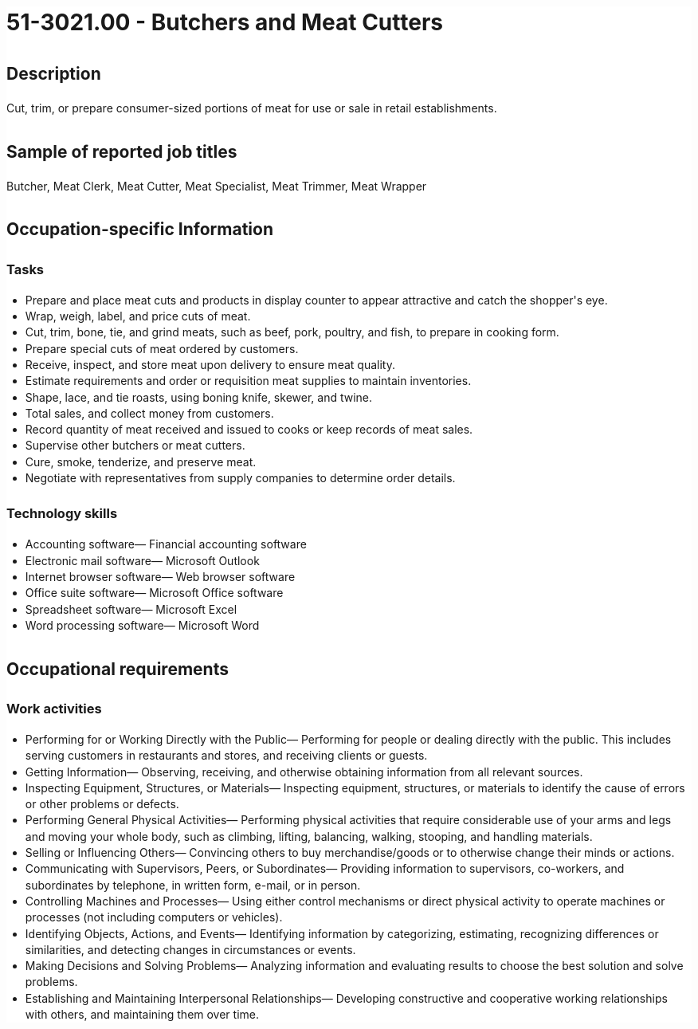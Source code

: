 # 51-3021.00 - Butchers and Meat Cutters

## Description
Cut, trim, or prepare consumer-sized portions of meat for use or sale in retail establishments.

## Sample of reported job titles
Butcher, Meat Clerk, Meat Cutter, Meat Specialist, Meat Trimmer, Meat Wrapper

## Occupation-specific Information
### Tasks
- Prepare and place meat cuts and products in display counter to appear attractive and catch the shopper's eye.
- Wrap, weigh, label, and price cuts of meat.
- Cut, trim, bone, tie, and grind meats, such as beef, pork, poultry, and fish, to prepare in cooking form.
- Prepare special cuts of meat ordered by customers.
- Receive, inspect, and store meat upon delivery to ensure meat quality.
- Estimate requirements and order or requisition meat supplies to maintain inventories.
- Shape, lace, and tie roasts, using boning knife, skewer, and twine.
- Total sales, and collect money from customers.
- Record quantity of meat received and issued to cooks or keep records of meat sales.
- Supervise other butchers or meat cutters.
- Cure, smoke, tenderize, and preserve meat.
- Negotiate with representatives from supply companies to determine order details.

### Technology skills
- Accounting software— Financial accounting software
- Electronic mail software— Microsoft Outlook
- Internet browser software— Web browser software
- Office suite software— Microsoft Office software
- Spreadsheet software— Microsoft Excel
- Word processing software— Microsoft Word

## Occupational requirements
### Work activities
- Performing for or Working Directly with the Public— Performing for people or dealing directly with the public. This includes serving customers in restaurants and stores, and receiving clients or guests.
- Getting Information— Observing, receiving, and otherwise obtaining information from all relevant sources.
- Inspecting Equipment, Structures, or Materials— Inspecting equipment, structures, or materials to identify the cause of errors or other problems or defects.
- Performing General Physical Activities— Performing physical activities that require considerable use of your arms and legs and moving your whole body, such as climbing, lifting, balancing, walking, stooping, and handling materials.
- Selling or Influencing Others— Convincing others to buy merchandise/goods or to otherwise change their minds or actions.
- Communicating with Supervisors, Peers, or Subordinates— Providing information to supervisors, co-workers, and subordinates by telephone, in written form, e-mail, or in person.
- Controlling Machines and Processes— Using either control mechanisms or direct physical activity to operate machines or processes (not including computers or vehicles).
- Identifying Objects, Actions, and Events— Identifying information by categorizing, estimating, recognizing differences or similarities, and detecting changes in circumstances or events.
- Making Decisions and Solving Problems— Analyzing information and evaluating results to choose the best solution and solve problems.
- Establishing and Maintaining Interpersonal Relationships— Developing constructive and cooperative working relationships with others, and maintaining them over time.